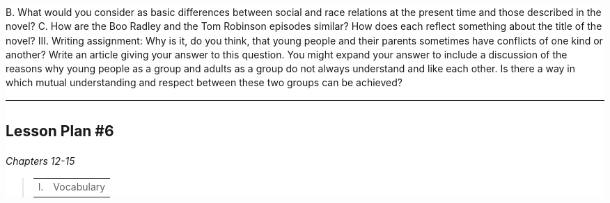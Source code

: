 </tr>
<tr>
<td>
</td>
<td>
B.
</td>
<td>
What would you consider as basic differences between social and race relations at the present time and those described in the novel?
</td>
</tr>
<tr>
<td>
</td>
<td>
C.
</td>
<td>
How are the Boo Radley and the Tom Robinson episodes similar?
</td>
</tr>
<tr>
<td>
</td>
<td>
How does each reflect something about the title of the novel?
</td>
</tr>
<tr>
<td>
III.
</td>
<td>
Writing assignment:
</td>
</tr>
</table>
</dl>
</blockquote>
Why is it, do you think, that young people and their parents sometimes have conflicts of one kind or another? Write an article giving your answer to this question. You might expand your answer to include a discussion of the reasons why young people as a group and adults as a group do not always understand and like each other. Is there a way in which mutual understanding and respect between these two groups can be achieved?
<hr/>
<h2>
Lesson Plan #6
</h2>
<p>
<i>
Chapters 12-15
</i>
</p>
<blockquote>
<dl>
<table border="0">
<tr>
<td>
I.
</td>
<td>
Vocabulary
</td>